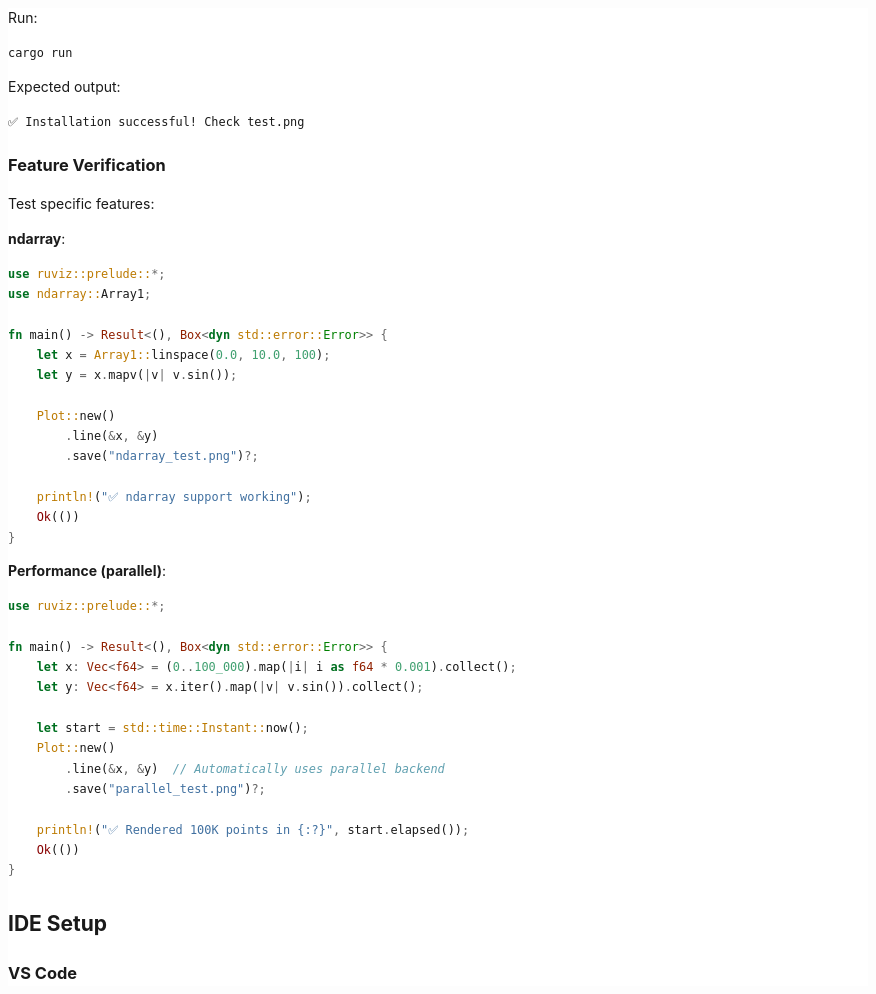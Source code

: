 Run:

```bash
cargo run
```

Expected output:
```
✅ Installation successful! Check test.png
```

### Feature Verification

Test specific features:

**ndarray**:
```rust
use ruviz::prelude::*;
use ndarray::Array1;

fn main() -> Result<(), Box<dyn std::error::Error>> {
    let x = Array1::linspace(0.0, 10.0, 100);
    let y = x.mapv(|v| v.sin());

    Plot::new()
        .line(&x, &y)
        .save("ndarray_test.png")?;

    println!("✅ ndarray support working");
    Ok(())
}
```

**Performance (parallel)**:
```rust
use ruviz::prelude::*;

fn main() -> Result<(), Box<dyn std::error::Error>> {
    let x: Vec<f64> = (0..100_000).map(|i| i as f64 * 0.001).collect();
    let y: Vec<f64> = x.iter().map(|v| v.sin()).collect();

    let start = std::time::Instant::now();
    Plot::new()
        .line(&x, &y)  // Automatically uses parallel backend
        .save("parallel_test.png")?;

    println!("✅ Rendered 100K points in {:?}", start.elapsed());
    Ok(())
}
```

## IDE Setup

### VS Code
